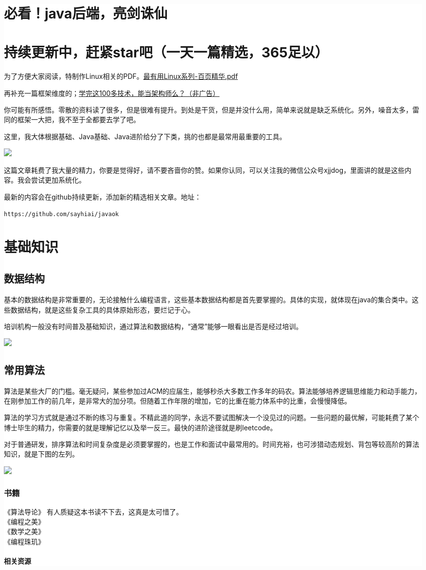 # 必看！java后端，亮剑诛仙

# 持续更新中，赶紧star吧（一天一篇精选，365足以）

为了方便大家阅读，特制作Linux相关的PDF。[最有用Linux系列-百页精华.pdf](最有用Linux系列-百页精华.pdf)

再补充一篇框架维度的；[学完这100多技术，能当架构师么？（非广告）](https://mp.weixin.qq.com/s/13JM6eMUJxnpG3zVuLaKFg)

你可能有所感悟。零散的资料读了很多，但是很难有提升。到处是干货，但是并没什么用，简单来说就是缺乏系统化。另外，噪音太多，雷同的框架一大把，我不至于全都要去学了吧。

这里，我大体根据基础、Java基础、Java进阶给分了下类，挑的也都是最常用最重要的工具。

![](media/15628321834561/15631725873667.jpg)

这篇文章耗费了我大量的精力，你要是觉得好，请不要吝啬你的赞。如果你认同，可以关注我的微信公众号xjjdog，里面讲的就是这些内容。我会尝试更加系统化。

最新的内容会在github持续更新，添加新的精选相关文章。地址：
```
https://github.com/sayhiai/javaok
```

# 基础知识

## 数据结构

基本的数据结构是非常重要的，无论接触什么编程语言，这些基本数据结构都是首先要掌握的。具体的实现，就体现在java的集合类中。这些数据结构，就是这些复杂工具的具体原始形态，要烂记于心。

培训机构一般没有时间普及基础知识，通过算法和数据结构，“通常”能够一眼看出是否是经过培训。

![](media/15628321834561/15631552205110.jpg)


## 常用算法

算法是某些大厂的门槛。毫无疑问，某些参加过ACM的应届生，能够秒杀大多数工作多年的码农。算法能够培养逻辑思维能力和动手能力，在刚参加工作的前几年，是非常大的加分项。但随着工作年限的增加，它的比重在能力体系中的比重，会慢慢降低。

算法的学习方式就是通过不断的练习与重复。不精此道的同学，永远不要试图解决一个没见过的问题。一些问题的最优解，可能耗费了某个博士毕生的精力，你需要的就是理解记忆以及举一反三。最快的进阶途径就是刷leetcode。

对于普通研发，排序算法和时间复杂度是必须要掌握的，也是工作和面试中最常用的。时间充裕，也可涉猎动态规划、背包等较高阶的算法知识，就是下图的左列。

![](media/15628321834561/15631553027824.jpg)
  
### 书籍

《算法导论》  有人质疑这本书读不下去，这真是太可惜了。  
《编程之美》  
《数学之美》  
《编程珠玑》

#### 相关资源
